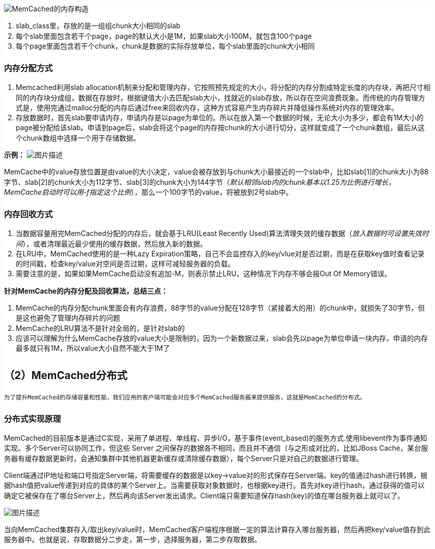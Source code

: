 ![MemCached的内存构造](https://segmentfault.com/img/bV2u07?w=710&h=352)

1. slab_class里，存放的是一组组chunk大小相同的slab
2. 每个slab里面包含若干个page，page的默认大小是1M，如果slab大小100M，就包含100个page
3. 每个page里面包含若干个chunk，chunk是数据的实际存放单位，每个slab里面的chunk大小相同

### 内存分配方式

1. Memcached利用slab allocation机制来分配和管理内存，它按照预先规定的大小，将分配的内存分割成特定长度的内存块，再把尺寸相同的内存块分成组，数据在存放时，根据键值大小去匹配slab大小，找就近的slab存放，所以存在空间浪费现象。而传统的内存管理方式是，使用完通过malloc分配的内存后通过free来回收内存，这种方式容易产生内存碎片并降低操作系统对内存的管理效率。
2. 存放数据时，首先slab要申请内存，申请内存是以page为单位的。所以在放入第一个数据的时候，无论大小为多少，都会有1M大小的page被分配给该slab。申请到page后，slab会将这个page的内存按chunk的大小进行切分，这样就变成了一个chunk数组，最后从这个chunk数组中选择一个用于存储数据。

**示例：**
![图片描述](https://segmentfault.com/img/bV2xlE?w=641&h=252)

MemCache中的value存放位置是由value的大小决定，value会被存放到与chunk大小最接近的一个slab中，比如slab[1]的chunk大小为88字节、slab[2]的chunk大小为112字节、slab[3]的chunk大小为144字节（*默认相邻slab内的chunk基本以1.25为比例进行增长，MemCache启动时可以用-f指定这个比例*），那么一个100字节的value，将被放到2号slab中。

### 内存回收方式

1. 当数据容量用完MemCached分配的内存后，就会基于LRU(Least Recently
   Used)算法清理失效的缓存数据（*放入数据时可设置失效时间*），或者清理最近最少使用的缓存数据，然后放入新的数据。
2. 在LRU中，MemCached使用的是一种Lazy
   Expiration策略，自己不会监控存入的key/vlue对是否过期，而是在获取key值时查看记录的时间戳，检查key/value对空间是否过期，这样可减轻服务器的负载。
3. 需要注意的是，如果如果MemCache启动没有追加-M，则表示禁止LRU，这种情况下内存不够会报Out Of Memory错误。

**针对MemCache的内存分配及回收算法，总结三点：**

1. MemCache的内存分配chunk里面会有内存浪费，88字节的value分配在128字节（紧接着大的用）的chunk中，就损失了30字节，但是这也避免了管理内存碎片的问题
2. MemCache的LRU算法不是针对全局的，是针对slab的
3. 应该可以理解为什么MemCache存放的value大小是限制的，因为一个新数据过来，slab会先以page为单位申请一块内存，申请的内存最多就只有1M，所以value大小自然不能大于1M了

## （2）MemCached分布式

```
为了提升MemCached的存储容量和性能，我们应用的客户端可能会对应多个MemCached服务器来提供服务，这就是MemCached的分布式。
```

### 分布式实现原理

MemCached的目前版本是通过C实现，采用了单进程、单线程、异步I/O，基于事件(event_based)的服务方式.使用libevent作为事件通知实现。多个Server可以协同工作，但这些 Server 之间保存的数据各不相同，而且并不通信（与之形成对比的，比如JBoss Cache，某台服务器有缓存数据更新时，会通知集群中其他机器更新缓存或清除缓存数据），每个Server只是对自己的数据进行管理。

Client端通过IP地址和端口号指定Server端，将需要缓存的数据是以key->value对的形式保存在Server端。key的值通过hash进行转换，根据hash值把value传递到对应的具体的某个Server上。当需要获取对象数据时，也根据key进行。首先对key进行hash，通过获得的值可以确定它被保存在了哪台Server上，然后再向该Server发出请求。Client端只需要知道保存hash(key)的值在哪台服务器上就可以了。

![图片描述](https://segmentfault.com/img/bV2xqO?w=681&h=366)

当向MemCached集群存入/取出key/value时，MemCached客户端程序根据一定的算法计算存入哪台服务器，然后再把key/value值存到此服务器中。也就是说，存取数据分二步走，第一步，选择服务器，第二步存取数据。
